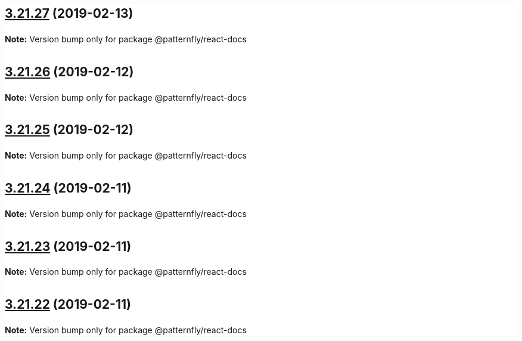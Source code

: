 



## [3.21.27](https://github.com/patternfly/patternfly-react/compare/@patternfly/react-docs@3.21.26...@patternfly/react-docs@3.21.27) (2019-02-13)

**Note:** Version bump only for package @patternfly/react-docs





## [3.21.26](https://github.com/patternfly/patternfly-react/compare/@patternfly/react-docs@3.21.25...@patternfly/react-docs@3.21.26) (2019-02-12)

**Note:** Version bump only for package @patternfly/react-docs





## [3.21.25](https://github.com/patternfly/patternfly-react/compare/@patternfly/react-docs@3.21.24...@patternfly/react-docs@3.21.25) (2019-02-12)

**Note:** Version bump only for package @patternfly/react-docs





## [3.21.24](https://github.com/patternfly/patternfly-react/compare/@patternfly/react-docs@3.21.23...@patternfly/react-docs@3.21.24) (2019-02-11)

**Note:** Version bump only for package @patternfly/react-docs





## [3.21.23](https://github.com/patternfly/patternfly-react/compare/@patternfly/react-docs@3.21.22...@patternfly/react-docs@3.21.23) (2019-02-11)

**Note:** Version bump only for package @patternfly/react-docs





## [3.21.22](https://github.com/patternfly/patternfly-react/compare/@patternfly/react-docs@3.21.21...@patternfly/react-docs@3.21.22) (2019-02-11)

**Note:** Version bump only for package @patternfly/react-docs

